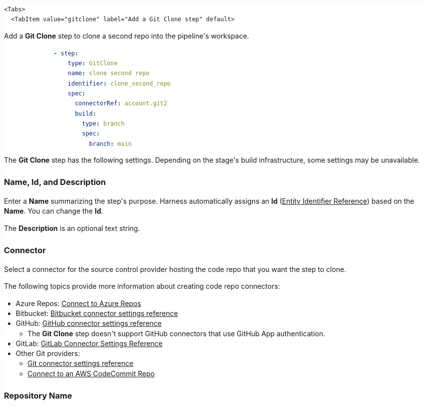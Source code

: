 ```mdx-code-block
<Tabs>
  <TabItem value="gitclone" label="Add a Git Clone step" default>
```

Add a **Git Clone** step to clone a second repo into the pipeline's workspace.

```yaml
              - step:
                  type: GitClone
                  name: clone second repo
                  identifier: clone_second_repo
                  spec:
                    connectorRef: account.git2
                    build:
                      type: branch
                      spec:
                        branch: main
```

The **Git Clone** step has the following settings. Depending on the stage's build infrastructure, some settings may be unavailable.

### Name, Id, and Description

Enter a **Name** summarizing the step's purpose. Harness automatically assigns an **Id** ([Entity Identifier Reference](../../../platform/20_References/entity-identifier-reference.md)) based on the **Name**. You can change the **Id**.

The **Description** is an optional text string.

### Connector

Select a connector for the source control provider hosting the code repo that you want the step to clone.

The following topics provide more information about creating code repo connectors:

* Azure Repos: [Connect to Azure Repos](/docs/platform/Connectors/Code-Repositories/connect-to-a-azure-repo)
* Bitbucket: [Bitbucket connector settings reference](/docs/platform/Connectors/Code-Repositories/ref-source-repo-provider/bitbucket-connector-settings-reference)
* GitHub: [GitHub connector settings reference](/docs/platform/Connectors/Code-Repositories/ref-source-repo-provider/git-hub-connector-settings-reference)
   * The **Git Clone** step doesn't support GitHub connectors that use GitHub App authentication.
* GitLab: [GitLab Connector Settings Reference](/docs/platform/Connectors/Code-Repositories/ref-source-repo-provider/git-lab-connector-settings-reference)
* Other Git providers:
  * [Git connector settings reference](/docs/platform/Connectors/Code-Repositories/ref-source-repo-provider/git-connector-settings-reference)
  * [Connect to an AWS CodeCommit Repo](/docs/platform/Connectors/Code-Repositories/connect-to-code-repo)

### Repository Name
